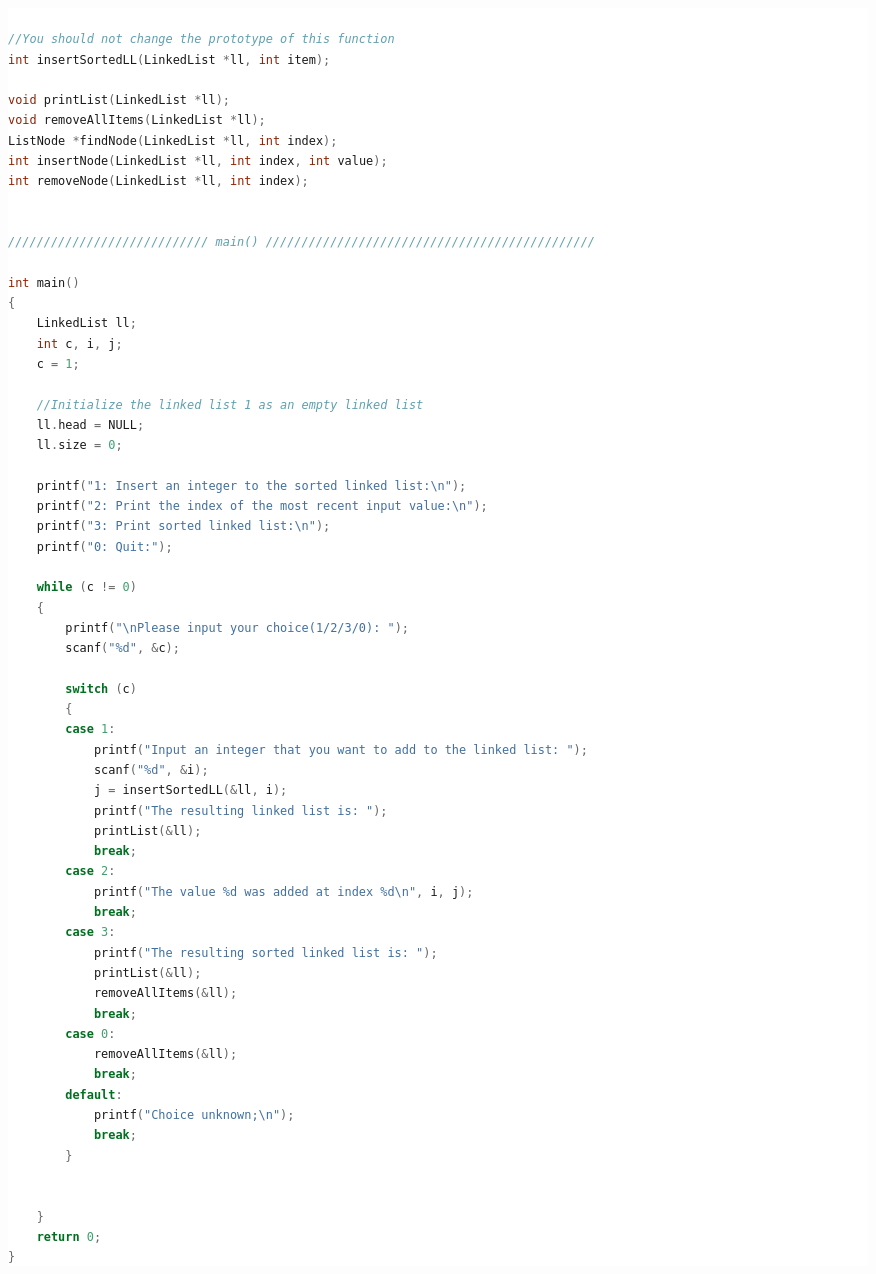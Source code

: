 ```c

//You should not change the prototype of this function
int insertSortedLL(LinkedList *ll, int item);

void printList(LinkedList *ll);
void removeAllItems(LinkedList *ll);
ListNode *findNode(LinkedList *ll, int index);
int insertNode(LinkedList *ll, int index, int value);
int removeNode(LinkedList *ll, int index);


//////////////////////////// main() //////////////////////////////////////////////

int main()
{
	LinkedList ll;
	int c, i, j;
	c = 1;

	//Initialize the linked list 1 as an empty linked list
	ll.head = NULL;
	ll.size = 0;

	printf("1: Insert an integer to the sorted linked list:\n");
	printf("2: Print the index of the most recent input value:\n");
	printf("3: Print sorted linked list:\n");
	printf("0: Quit:");

	while (c != 0)
	{
		printf("\nPlease input your choice(1/2/3/0): ");
		scanf("%d", &c);

		switch (c)
		{
		case 1:
			printf("Input an integer that you want to add to the linked list: ");
			scanf("%d", &i);
			j = insertSortedLL(&ll, i);
			printf("The resulting linked list is: ");
			printList(&ll);
			break;
		case 2:
			printf("The value %d was added at index %d\n", i, j);
			break;
		case 3:
			printf("The resulting sorted linked list is: ");
			printList(&ll);
			removeAllItems(&ll);
			break;
		case 0:
			removeAllItems(&ll);
			break;
		default:
			printf("Choice unknown;\n");
			break;
		}


	}
	return 0;
}

```